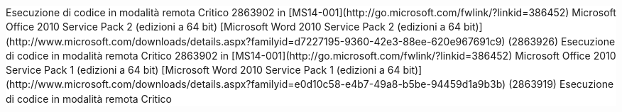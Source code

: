 </td>
<td style="border:1px solid black;">
Esecuzione di codice in modalità remota

</td>
<td style="border:1px solid black;">
Critico

</td>
<td style="border:1px solid black;">
2863902 in [MS14-001](http://go.microsoft.com/fwlink/?linkid=386452)

</td>
</tr>
<tr>
<td style="border:1px solid black;">
Microsoft Office 2010 Service Pack 2 (edizioni a 64 bit)

</td>
<td style="border:1px solid black;">
[Microsoft Word 2010 Service Pack 2 (edizioni a 64 bit)](http://www.microsoft.com/downloads/details.aspx?familyid=d7227195-9360-42e3-88ee-620e967691c9)  
(2863926)

</td>
<td style="border:1px solid black;">
Esecuzione di codice in modalità remota

</td>
<td style="border:1px solid black;">
Critico

</td>
<td style="border:1px solid black;">
2863902 in [MS14-001](http://go.microsoft.com/fwlink/?linkid=386452)

</td>
</tr>
<tr>
<td style="border:1px solid black;">
Microsoft Office 2010 Service Pack 1 (edizioni a 64 bit)

</td>
<td style="border:1px solid black;">
[Microsoft Word 2010 Service Pack 1 (edizioni a 64 bit)](http://www.microsoft.com/downloads/details.aspx?familyid=e0d10c58-e4b7-49a8-b5be-94459d1a9b3b)  
(2863919)

</td>
<td style="border:1px solid black;">
Esecuzione di codice in modalità remota

</td>
<td style="border:1px solid black;">
Critico
